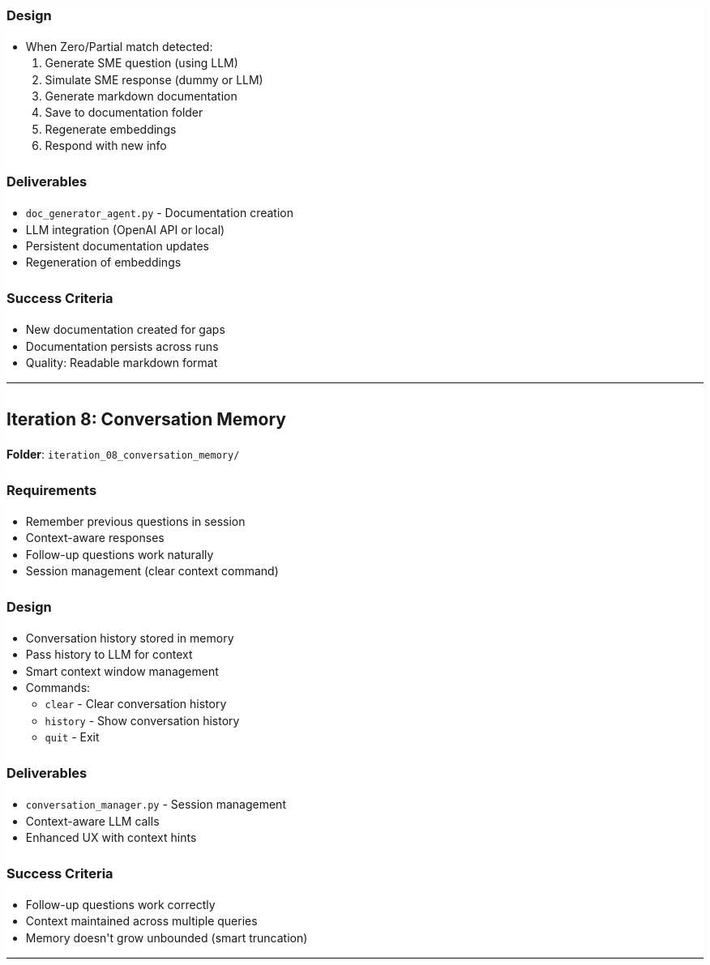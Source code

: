 ### Design
- When Zero/Partial match detected:
  1. Generate SME question (using LLM)
  2. Simulate SME response (dummy or LLM)
  3. Generate markdown documentation
  4. Save to documentation folder
  5. Regenerate embeddings
  6. Respond with new info

### Deliverables
- `doc_generator_agent.py` - Documentation creation
- LLM integration (OpenAI API or local)
- Persistent documentation updates
- Regeneration of embeddings

### Success Criteria
- New documentation created for gaps
- Documentation persists across runs
- Quality: Readable markdown format

---

## Iteration 8: Conversation Memory

**Folder**: `iteration_08_conversation_memory/`

### Requirements
- Remember previous questions in session
- Context-aware responses
- Follow-up questions work naturally
- Session management (clear context command)

### Design
- Conversation history stored in memory
- Pass history to LLM for context
- Smart context window management
- Commands:
  - `clear` - Clear conversation history
  - `history` - Show conversation history
  - `quit` - Exit

### Deliverables
- `conversation_manager.py` - Session management
- Context-aware LLM calls
- Enhanced UX with context hints

### Success Criteria
- Follow-up questions work correctly
- Context maintained across multiple queries
- Memory doesn't grow unbounded (smart truncation)

---